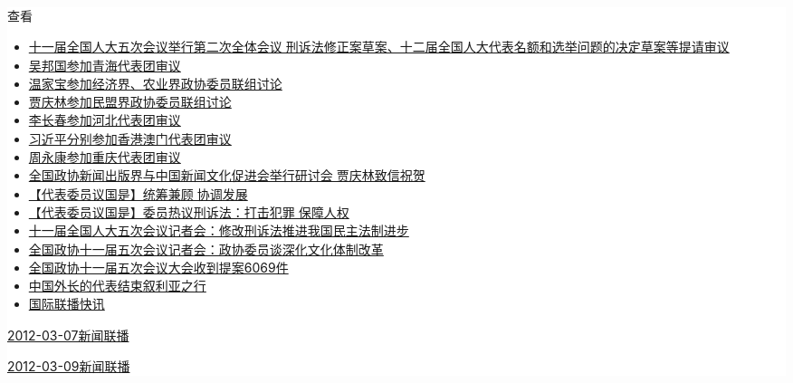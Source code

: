  查看
 

* [十一届全国人大五次会议举行第二次全体会议 刑诉法修正案草案、十二届全国人大代表名额和选举问题的决定草案等提请审议](#十一届全国人大五次会议举行第二次全体会议-刑诉法修正案草案、十二届全国人大代表名额和选举问题的决定草案等提请审议)
* [吴邦国参加青海代表团审议](#吴邦国参加青海代表团审议)
* [温家宝参加经济界、农业界政协委员联组讨论](#温家宝参加经济界、农业界政协委员联组讨论)
* [贾庆林参加民盟界政协委员联组讨论](#贾庆林参加民盟界政协委员联组讨论)
* [李长春参加河北代表团审议](#李长春参加河北代表团审议)
* [习近平分别参加香港澳门代表团审议](#习近平分别参加香港澳门代表团审议)
* [周永康参加重庆代表团审议](#周永康参加重庆代表团审议)
* [全国政协新闻出版界与中国新闻文化促进会举行研讨会 贾庆林致信祝贺](#全国政协新闻出版界与中国新闻文化促进会举行研讨会-贾庆林致信祝贺)
* [【代表委员议国是】统筹兼顾 协调发展](#【代表委员议国是】统筹兼顾-协调发展)
* [【代表委员议国是】委员热议刑诉法：打击犯罪 保障人权](#【代表委员议国是】委员热议刑诉法：打击犯罪-保障人权)
* [十一届全国人大五次会议记者会：修改刑诉法推进我国民主法制进步](#十一届全国人大五次会议记者会：修改刑诉法推进我国民主法制进步)
* [全国政协十一届五次会议记者会：政协委员谈深化文化体制改革](#全国政协十一届五次会议记者会：政协委员谈深化文化体制改革)
* [全国政协十一届五次会议大会收到提案6069件](#全国政协十一届五次会议大会收到提案6069件)
* [中国外长的代表结束叙利亚之行](#中国外长的代表结束叙利亚之行)
* [国际联播快讯](#国际联播快讯)






[2012-03-07新闻联播](/xinwenlianbo/20120307)


[2012-03-09新闻联播](/xinwenlianbo/20120309)



